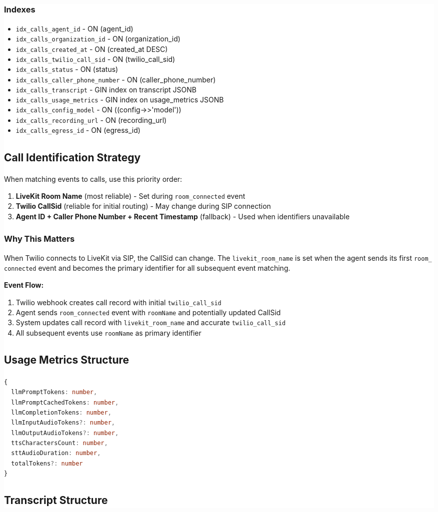 ### Indexes

- `idx_calls_agent_id` - ON (agent_id)
- `idx_calls_organization_id` - ON (organization_id)
- `idx_calls_created_at` - ON (created_at DESC)
- `idx_calls_twilio_call_sid` - ON (twilio_call_sid)
- `idx_calls_status` - ON (status)
- `idx_calls_caller_phone_number` - ON (caller_phone_number)
- `idx_calls_transcript` - GIN index on transcript JSONB
- `idx_calls_usage_metrics` - GIN index on usage_metrics JSONB
- `idx_calls_config_model` - ON ((config->>'model'))
- `idx_calls_recording_url` - ON (recording_url)
- `idx_calls_egress_id` - ON (egress_id)

## Call Identification Strategy

When matching events to calls, use this priority order:

1. **LiveKit Room Name** (most reliable) - Set during `room_connected` event
2. **Twilio CallSid** (reliable for initial routing) - May change during SIP connection
3. **Agent ID + Caller Phone Number + Recent Timestamp** (fallback) - Used when identifiers unavailable

### Why This Matters

When Twilio connects to LiveKit via SIP, the CallSid can change. The `livekit_room_name` is set when the agent sends its first `room_connected` event and becomes the primary identifier for all subsequent event matching.

**Event Flow:**
1. Twilio webhook creates call record with initial `twilio_call_sid`
2. Agent sends `room_connected` event with `roomName` and potentially updated CallSid
3. System updates call record with `livekit_room_name` and accurate `twilio_call_sid`
4. All subsequent events use `roomName` as primary identifier

## Usage Metrics Structure

```typescript
{
  llmPromptTokens: number,
  llmPromptCachedTokens: number,
  llmCompletionTokens: number,
  llmInputAudioTokens?: number,
  llmOutputAudioTokens?: number,
  ttsCharactersCount: number,
  sttAudioDuration: number,
  totalTokens?: number
}
```

## Transcript Structure
